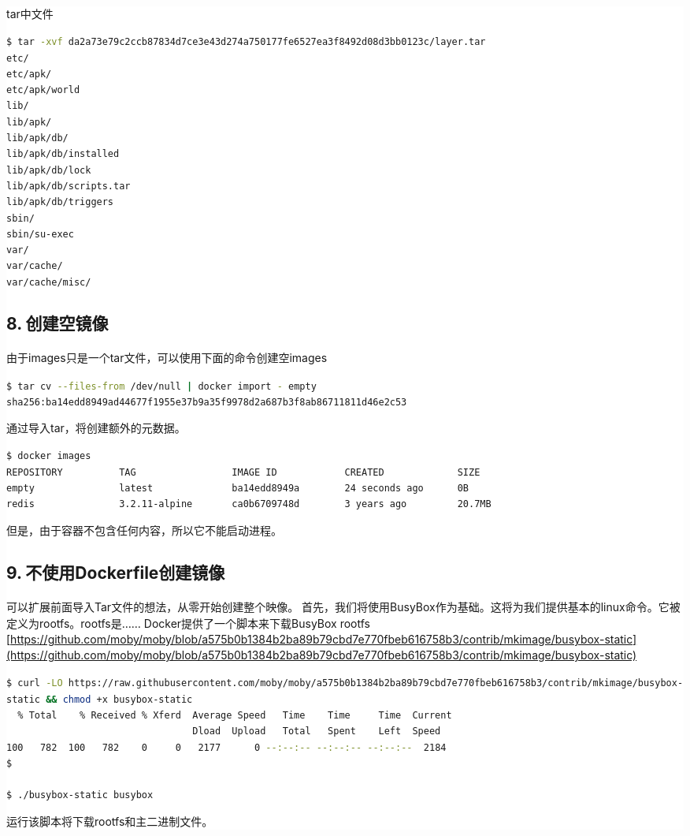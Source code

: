 tar中文件

```bash
$ tar -xvf da2a73e79c2ccb87834d7ce3e43d274a750177fe6527ea3f8492d08d3bb0123c/layer.tar
etc/
etc/apk/
etc/apk/world
lib/
lib/apk/
lib/apk/db/
lib/apk/db/installed
lib/apk/db/lock
lib/apk/db/scripts.tar
lib/apk/db/triggers
sbin/
sbin/su-exec
var/
var/cache/
var/cache/misc/
```
##  8. 创建空镜像
由于images只是一个tar文件，可以使用下面的命令创建空images

```bash
$ tar cv --files-from /dev/null | docker import - empty
sha256:ba14edd8949ad44677f1955e37b9a35f9978d2a687b3f8ab86711811d46e2c53
```
通过导入tar，将创建额外的元数据。

```bash
$ docker images
REPOSITORY          TAG                 IMAGE ID            CREATED             SIZE
empty               latest              ba14edd8949a        24 seconds ago      0B
redis               3.2.11-alpine       ca0b6709748d        3 years ago         20.7MB
```
但是，由于容器不包含任何内容，所以它不能启动进程。

##  9. 不使用Dockerfile创建镜像

可以扩展前面导入Tar文件的想法，从零开始创建整个映像。
首先，我们将使用BusyBox作为基础。这将为我们提供基本的linux命令。它被定义为rootfs。rootfs是……
Docker提供了一个脚本来下载BusyBox rootfs
[https://github.com/moby/moby/blob/a575b0b1384b2ba89b79cbd7e770fbeb616758b3/contrib/mkimage/busybox-static](https://github.com/moby/moby/blob/a575b0b1384b2ba89b79cbd7e770fbeb616758b3/contrib/mkimage/busybox-static)

```bash
$ curl -LO https://raw.githubusercontent.com/moby/moby/a575b0b1384b2ba89b79cbd7e770fbeb616758b3/contrib/mkimage/busybox-static && chmod +x busybox-static
  % Total    % Received % Xferd  Average Speed   Time    Time     Time  Current
                                 Dload  Upload   Total   Spent    Left  Speed
100   782  100   782    0     0   2177      0 --:--:-- --:--:-- --:--:--  2184
$ 

$ ./busybox-static busybox
```
运行该脚本将下载rootfs和主二进制文件。
